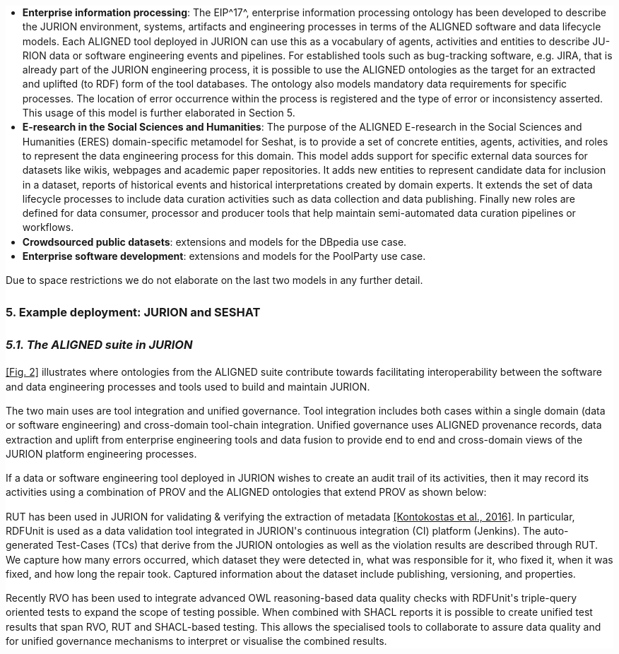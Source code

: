 * **Enterprise information processing**: The EIP^17^, enterprise information processing ontology has been developed to describe the JURION environment, systems, artifacts and engineering processes in terms of the ALIGNED software and data lifecycle models. Each ALIGNED tool deployed in JURION can use this as a vocabulary of agents, activities and entities to describe JU-RION data or software engineering events and pipelines. For established tools such as bug-tracking software, e.g. JIRA, that is already part of the JURION engineering process, it is possible to use the ALIGNED ontologies as the target for an extracted and uplifted (to RDF) form of the tool databases. The ontology also models mandatory data requirements for specific processes. The location of error occurrence within the process is registered and the type of error or inconsistency asserted. This usage of this model is further elaborated in Section 5.
* **E-research in the Social Sciences and Humanities**: The purpose of the ALIGNED E-research in the Social Sciences and Humanities (ERES) domain-specific metamodel for Seshat, is to provide a set of concrete entities, agents, activities, and roles to represent the data engineering process for this domain. This model adds support for specific external data sources for datasets like wikis, webpages and academic paper repositories. It adds new entities to represent candidate data for inclusion in a dataset, reports of historical events and historical interpretations created by domain experts. It extends the set of data lifecycle processes to include data curation activities such as data collection and data publishing. Finally new roles are defined for data consumer, processor and producer tools that help maintain semi-automated data curation pipelines or workflows.
* **Crowdsourced public datasets**: extensions and models for the DBpedia use case.
* **Enterprise software development**: extensions and models for the PoolParty use case.

Due to space restrictions we do not elaborate on the last two models in any further detail.

### 5. Example deployment: JURION and SESHAT

### *5.1. The ALIGNED suite in JURION*
[[Fig. 2]](#figure-2) illustrates where ontologies from the ALIGNED suite contribute towards facilitating interoperability between the software and data engineering processes and tools used to build and maintain JURION.

The two main uses are tool integration and unified governance. Tool integration includes both cases within a single domain (data or software engineering) and cross-domain tool-chain integration. Unified governance uses ALIGNED provenance records, data extraction and uplift from enterprise engineering tools and data fusion to provide end to end and cross-domain views of the JURION platform engineering processes.

If a data or software engineering tool deployed in JURION wishes to create an audit trail of its activities, then it may record its activities using a combination of PROV and the ALIGNED ontologies that extend PROV as shown below:

RUT has been used in JURION for validating & verifying the extraction of metadata [[Kontokostas et al., 2016]](#ref-11). In particular, RDFUnit is used as a data validation tool integrated in JURION's continuous integration (CI) platform (Jenkins). The auto-generated Test-Cases (TCs) that derive from the JURION ontologies as well as the violation results are described through RUT. We capture how many errors occurred, which dataset they were detected in, what was responsible for it, who fixed it, when it was fixed, and how long the repair took. Captured information about the dataset include publishing, versioning, and properties.

Recently RVO has been used to integrate advanced OWL reasoning-based data quality checks with RDFUnit's triple-query oriented tests to expand the scope of testing possible. When combined with SHACL reports it is possible to create unified test results that span RVO, RUT and SHACL-based testing. This allows the specialised tools to collaborate to assure data quality and for unified governance mechanisms to interpret or visualise the combined results.
